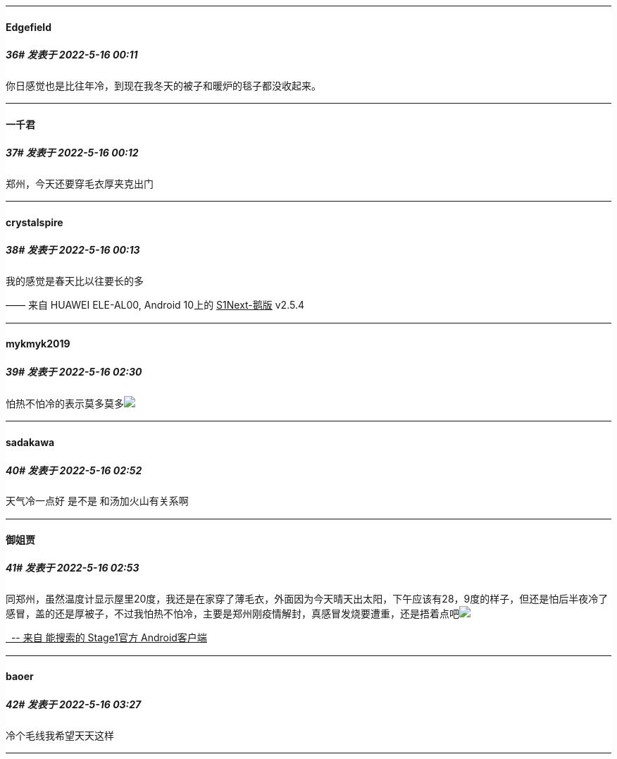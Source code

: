 *****

####  Edgefield  
##### 36#       发表于 2022-5-16 00:11

你日感觉也是比往年冷，到现在我冬天的被子和暖炉的毯子都没收起来。

*****

####  一千君  
##### 37#       发表于 2022-5-16 00:12

郑州，今天还要穿毛衣厚夹克出门

*****

####  crystalspire  
##### 38#       发表于 2022-5-16 00:13

我的感觉是春天比以往要长的多

—— 来自 HUAWEI ELE-AL00, Android 10上的 [S1Next-鹅版](https://github.com/ykrank/S1-Next/releases) v2.5.4

*****

####  mykmyk2019  
##### 39#       发表于 2022-5-16 02:30

怕热不怕冷的表示莫多莫多<img src="https://static.saraba1st.com/image/smiley/face2017/033.png" referrerpolicy="no-referrer">

*****

####  sadakawa  
##### 40#       发表于 2022-5-16 02:52

天气冷一点好 是不是 和汤加火山有关系啊

*****

####  御姐贾  
##### 41#       发表于 2022-5-16 02:53

同郑州，虽然温度计显示屋里20度，我还是在家穿了薄毛衣，外面因为今天晴天出太阳，下午应该有28，9度的样子，但还是怕后半夜冷了感冒，盖的还是厚被子，不过我怕热不怕冷，主要是郑州刚疫情解封，真感冒发烧要遭重，还是捂着点吧<img src="https://static.saraba1st.com/image/smiley/face2017/035.png" referrerpolicy="no-referrer">

[  -- 来自 能搜索的 Stage1官方 Android客户端](https://www.coolapk.com/apk/140634)

*****

####  baoer  
##### 42#       发表于 2022-5-16 03:27

冷个毛线我希望天天这样

*****
